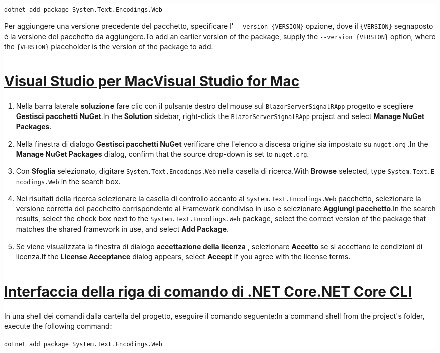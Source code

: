 ```dotnetcli
dotnet add package System.Text.Encodings.Web
```

<span data-ttu-id="4f7e8-346">Per aggiungere una versione precedente del pacchetto, specificare l' `--version {VERSION}` opzione, dove il `{VERSION}` segnaposto è la versione del pacchetto da aggiungere.</span><span class="sxs-lookup"><span data-stu-id="4f7e8-346">To add an earlier version of the package, supply the `--version {VERSION}` option, where the `{VERSION}` placeholder is the version of the package to add.</span></span>

# <a name="visual-studio-for-mac"></a>[<span data-ttu-id="4f7e8-347">Visual Studio per Mac</span><span class="sxs-lookup"><span data-stu-id="4f7e8-347">Visual Studio for Mac</span></span>](#tab/visual-studio-mac)

1. <span data-ttu-id="4f7e8-348">Nella barra laterale **soluzione** fare clic con il pulsante destro del mouse sul `BlazorServerSignalRApp` progetto e scegliere **Gestisci pacchetti NuGet**.</span><span class="sxs-lookup"><span data-stu-id="4f7e8-348">In the **Solution** sidebar, right-click the `BlazorServerSignalRApp` project and select **Manage NuGet Packages**.</span></span>

1. <span data-ttu-id="4f7e8-349">Nella finestra di dialogo **Gestisci pacchetti NuGet** verificare che l'elenco a discesa origine sia impostato su `nuget.org` .</span><span class="sxs-lookup"><span data-stu-id="4f7e8-349">In the **Manage NuGet Packages** dialog, confirm that the source drop-down is set to `nuget.org`.</span></span>

1. <span data-ttu-id="4f7e8-350">Con **Sfoglia** selezionato, digitare `System.Text.Encodings.Web` nella casella di ricerca.</span><span class="sxs-lookup"><span data-stu-id="4f7e8-350">With **Browse** selected, type `System.Text.Encodings.Web` in the search box.</span></span>

1. <span data-ttu-id="4f7e8-351">Nei risultati della ricerca selezionare la casella di controllo accanto al [`System.Text.Encodings.Web`](https://www.nuget.org/packages/System.Text.Encodings.Web) pacchetto, selezionare la versione corretta del pacchetto corrispondente al Framework condiviso in uso e selezionare **Aggiungi pacchetto**.</span><span class="sxs-lookup"><span data-stu-id="4f7e8-351">In the search results, select the check box next to the [`System.Text.Encodings.Web`](https://www.nuget.org/packages/System.Text.Encodings.Web) package, select the correct version of the package that matches the shared framework in use, and select **Add Package**.</span></span>

1. <span data-ttu-id="4f7e8-352">Se viene visualizzata la finestra di dialogo **accettazione della licenza** , selezionare **Accetto** se si accettano le condizioni di licenza.</span><span class="sxs-lookup"><span data-stu-id="4f7e8-352">If the **License Acceptance** dialog appears, select **Accept** if you agree with the license terms.</span></span>

# <a name="net-core-cli"></a>[<span data-ttu-id="4f7e8-353">Interfaccia della riga di comando di .NET Core</span><span class="sxs-lookup"><span data-stu-id="4f7e8-353">.NET Core CLI</span></span>](#tab/netcore-cli/)

<span data-ttu-id="4f7e8-354">In una shell dei comandi dalla cartella del progetto, eseguire il comando seguente:</span><span class="sxs-lookup"><span data-stu-id="4f7e8-354">In a command shell from the project's folder, execute the following command:</span></span>

```dotnetcli
dotnet add package System.Text.Encodings.Web
```
